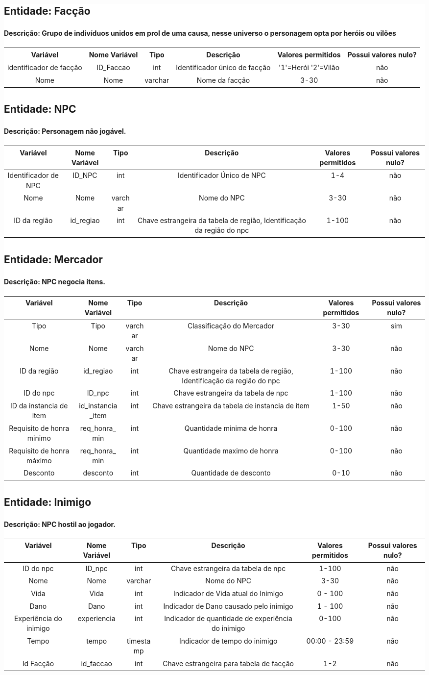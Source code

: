 ## Entidade: Facção
#### Descrição: Grupo de indivíduos unidos em prol de uma causa, nesse universo o personagem opta por heróis ou vilões 

|Variável| Nome Variável | Tipo | Descrição | Valores permitidos| Possui valores nulo? | 
| :----: | :----: | :----: | :----: | :----: | :----: | 
| identificador de facção | ID_Faccao  | int | Identificador único de facção | '1'=Herói '2'=Vilão| não | 
| Nome | Nome | varchar | Nome da facção | 3-30 | não | 


## Entidade: NPC
#### Descrição: Personagem não jogável.

|Variável| Nome Variável | Tipo | Descrição | Valores permitidos| Possui valores nulo? | 
| :----: | :----: | :----: | :----: | :----: | :----: | 
|Identificador de NPC| ID_NPC | int | Identificador Único de NPC| 1-4 | não | 
| Nome | Nome | varchar | Nome do NPC| 3-30 | não | 
|ID da região  | id_regiao | int | Chave estrangeira da tabela de região, Identificação da região do npc | 1-100 | não |

## Entidade: Mercador
#### Descrição: NPC negocia itens.

|Variável| Nome Variável | Tipo | Descrição | Valores permitidos| Possui valores nulo? | 
| :----: | :----: | :----: | :----: | :----: | :----: | 
| Tipo| Tipo | varchar | Classificação do Mercador| 3-30 | sim |
| Nome | Nome | varchar | Nome do NPC| 3-30 | não | 
| ID da região  | id_regiao | int | Chave estrangeira da tabela de região, Identificação da região do npc | 1-100 | não |
| ID do npc | ID_npc | int | Chave estrangeira da tabela de npc | 1-100| não |
| ID da instancia de item | id_instancia_item | int | Chave estrangeira da tabela de instancia de item | 1-50 | não |
| Requisito de honra minimo | req_honra_min | int | Quantidade minima de honra | 0-100 | não |
| Requisito de honra máximo | req_honra_min | int | Quantidade maximo de honra | 0-100 | não |
| Desconto | desconto | int | Quantidade de desconto | 0-10 | não |


## Entidade: Inimigo
#### Descrição: NPC hostil ao jogador.

|Variável| Nome Variável | Tipo | Descrição | Valores permitidos| Possui valores nulo? | 
| :----: | :----: | :----: | :----: | :----: | :----: | 
| ID do npc | ID_npc | int | Chave estrangeira da tabela de npc | 1-100 | não|
| Nome | Nome | varchar | Nome do NPC| 3-30 | não | 
|Vida| Vida | int | Indicador de Vida atual do Inimigo| 0 - 100 | não | 
|Dano| Dano | int | Indicador de Dano causado pelo inimigo | 1 - 100 | não | 
| Experiência do inimigo | experiencia | int | Indicador de quantidade de experiência do inimigo | 0-100 | não |
| Tempo | tempo | timestamp | Indicador de tempo do inimigo | 00:00 - 23:59 | não |
| Id Facção | id_faccao | int | Chave estrangeira para tabela de facção | 1-2 | não |
